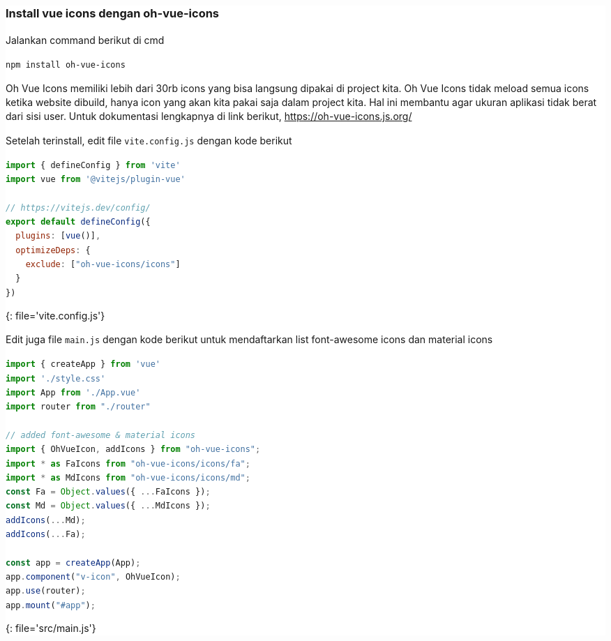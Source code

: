 ### Install vue icons dengan oh-vue-icons

Jalankan command berikut di cmd

```bash
npm install oh-vue-icons
```

Oh Vue Icons memiliki lebih dari 30rb icons yang bisa langsung dipakai di project kita. Oh Vue Icons tidak meload semua icons ketika website dibuild, hanya icon yang akan kita pakai saja dalam project kita. Hal ini membantu agar ukuran aplikasi tidak berat dari sisi user. Untuk dokumentasi lengkapnya di link berikut, <a href="https://oh-vue-icons.js.org/" target="_blank">https://oh-vue-icons.js.org/</a>

Setelah terinstall, edit file `vite.config.js` dengan kode berikut

```js
import { defineConfig } from 'vite'
import vue from '@vitejs/plugin-vue'

// https://vitejs.dev/config/
export default defineConfig({
  plugins: [vue()],
  optimizeDeps: {
    exclude: ["oh-vue-icons/icons"]
  }
})
```
{: file='vite.config.js'}


Edit juga file `main.js` dengan kode berikut untuk mendaftarkan list font-awesome icons dan material icons

```js
import { createApp } from 'vue'
import './style.css'
import App from './App.vue'
import router from "./router"

// added font-awesome & material icons
import { OhVueIcon, addIcons } from "oh-vue-icons";
import * as FaIcons from "oh-vue-icons/icons/fa";
import * as MdIcons from "oh-vue-icons/icons/md";
const Fa = Object.values({ ...FaIcons });
const Md = Object.values({ ...MdIcons });
addIcons(...Md);
addIcons(...Fa);

const app = createApp(App);
app.component("v-icon", OhVueIcon);
app.use(router);
app.mount("#app");
```
{: file='src/main.js'}
